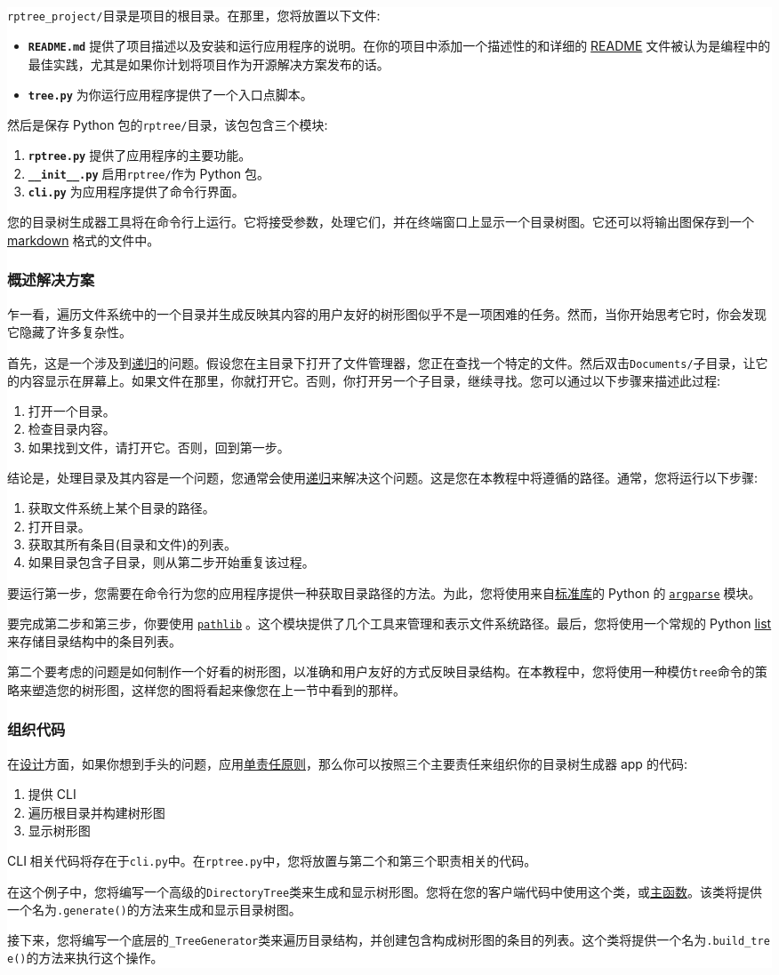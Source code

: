 `rptree_project/`目录是项目的根目录。在那里，您将放置以下文件:

*   **`README.md`** 提供了项目描述以及安装和运行应用程序的说明。在你的项目中添加一个描述性的和详细的 [README](https://dbader.org/blog/write-a-great-readme-for-your-github-project) 文件被认为是编程中的最佳实践，尤其是如果你计划将项目作为开源解决方案发布的话。

*   **`tree.py`** 为你运行应用程序提供了一个入口点脚本。

然后是保存 Python 包的`rptree/`目录，该包包含三个模块:

1.  **`rptree.py`** 提供了应用程序的主要功能。
2.  **`__init__.py`** 启用`rptree/`作为 Python 包。
3.  **`cli.py`** 为应用程序提供了命令行界面。

您的目录树生成器工具将在命令行上运行。它将接受参数，处理它们，并在终端窗口上显示一个目录树图。它还可以将输出图保存到一个 [markdown](https://daringfireball.net/projects/markdown/) 格式的文件中。

### 概述解决方案

乍一看，遍历文件系统中的一个目录并生成反映其内容的用户友好的树形图似乎不是一项困难的任务。然而，当你开始思考它时，你会发现它隐藏了许多复杂性。

首先，这是一个涉及到[递归](https://realpython.com/python-recursion/)的问题。假设您在主目录下打开了文件管理器，您正在查找一个特定的文件。然后双击`Documents/`子目录，让它的内容显示在屏幕上。如果文件在那里，你就打开它。否则，你打开另一个子目录，继续寻找。您可以通过以下步骤来描述此过程:

1.  打开一个目录。
2.  检查目录内容。
3.  如果找到文件，请打开它。否则，回到第一步。

结论是，处理目录及其内容是一个问题，您通常会使用[递归](https://realpython.com/python-thinking-recursively/)来解决这个问题。这是您在本教程中将遵循的路径。通常，您将运行以下步骤:

1.  获取文件系统上某个目录的路径。
2.  打开目录。
3.  获取其所有条目(目录和文件)的列表。
4.  如果目录包含子目录，则从第二步开始重复该过程。

要运行第一步，您需要在命令行为您的应用程序提供一种获取目录路径的方法。为此，您将使用来自[标准库](https://docs.python.org/3/library/index.html)的 Python 的 [`argparse`](https://docs.python.org/3/library/argparse.html) 模块。

要完成第二步和第三步，你要使用 [`pathlib`](https://docs.python.org/3/library/pathlib.html) 。这个模块提供了几个工具来管理和表示文件系统路径。最后，您将使用一个常规的 Python [list](https://realpython.com/python-lists-tuples/) 来存储目录结构中的条目列表。

第二个要考虑的问题是如何制作一个好看的树形图，以准确和用户友好的方式反映目录结构。在本教程中，您将使用一种模仿`tree`命令的策略来塑造您的树形图，这样您的图将看起来像您在上一节中看到的那样。

### 组织代码

在[设计](https://en.wikipedia.org/wiki/Software_design)方面，如果你想到手头的问题，应用[单责任原则](https://en.wikipedia.org/wiki/Single-responsibility_principle)，那么你可以按照三个主要责任来组织你的目录树生成器 app 的代码:

1.  提供 CLI
2.  遍历根目录并构建树形图
3.  显示树形图

CLI 相关代码将存在于`cli.py`中。在`rptree.py`中，您将放置与第二个和第三个职责相关的代码。

在这个例子中，您将编写一个高级的`DirectoryTree`类来生成和显示树形图。您将在您的客户端代码中使用这个类，或[主函数](https://realpython.com/python-main-function/)。该类将提供一个名为`.generate()`的方法来生成和显示目录树图。

接下来，您将编写一个底层的`_TreeGenerator`类来遍历目录结构，并创建包含构成树形图的条目的列表。这个类将提供一个名为`.build_tree()`的方法来执行这个操作。
